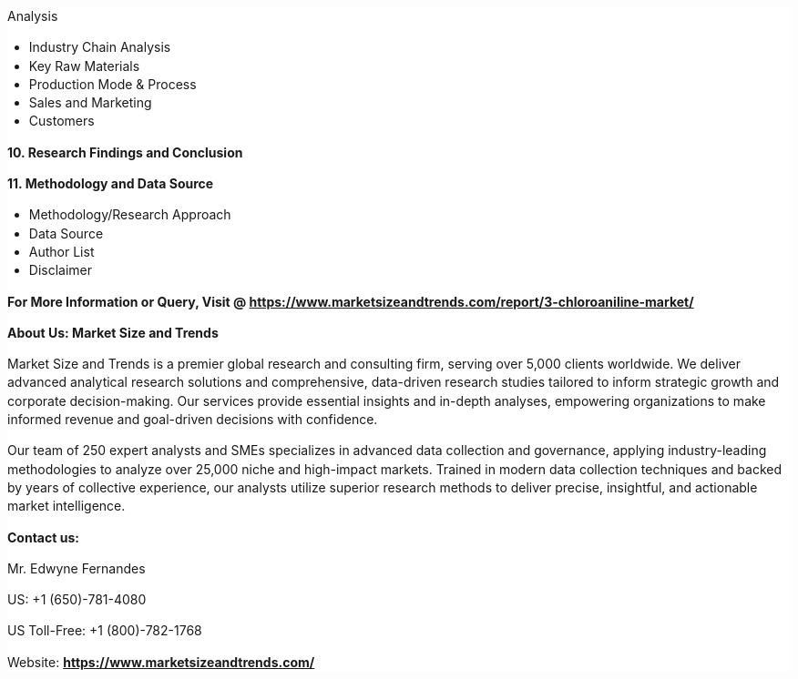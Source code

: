 Analysis</strong></p><ul><li>Industry Chain Analysis</li><li>Key Raw Materials</li><li>Production Mode &amp; Process</li><li>Sales and Marketing</li><li>Customers</li></ul><p><strong>10. Research Findings and Conclusion</strong></p><p><strong>11. Methodology and Data Source</strong></p><ul><li>Methodology/Research Approach</li><li>Data Source</li><li>Author List</li><li>Disclaimer</li></ul></p><p><strong>For More Information or Query, Visit @ <a href="https://www.marketsizeandtrends.com/report/3-chloroaniline-market/">https://www.marketsizeandtrends.com/report/3-chloroaniline-market/</a></strong></p><p><strong>About Us: Market Size and Trends</strong></p><p>Market Size and Trends is a premier global research and consulting firm, serving over 5,000 clients worldwide. We deliver advanced analytical research solutions and comprehensive, data-driven research studies tailored to inform strategic growth and corporate decision-making. Our services provide essential insights and in-depth analyses, empowering organizations to make informed revenue and goal-driven decisions with confidence.</p><p>Our team of 250 expert analysts and SMEs specializes in advanced data collection and governance, applying industry-leading methodologies to analyze over 25,000 niche and high-impact markets. Trained in modern data collection techniques and backed by years of collective experience, our analysts utilize superior research methods to deliver precise, insightful, and actionable market intelligence.</p><p><strong>Contact us:</strong></p><p>Mr. Edwyne Fernandes</p><p>US: +1 (650)-781-4080</p><p>US Toll-Free: +1 (800)-782-1768</p><p>Website: <strong><a href="https://www.marketsizeandtrends.com/">https://www.marketsizeandtrends.com/</a></strong></p>

